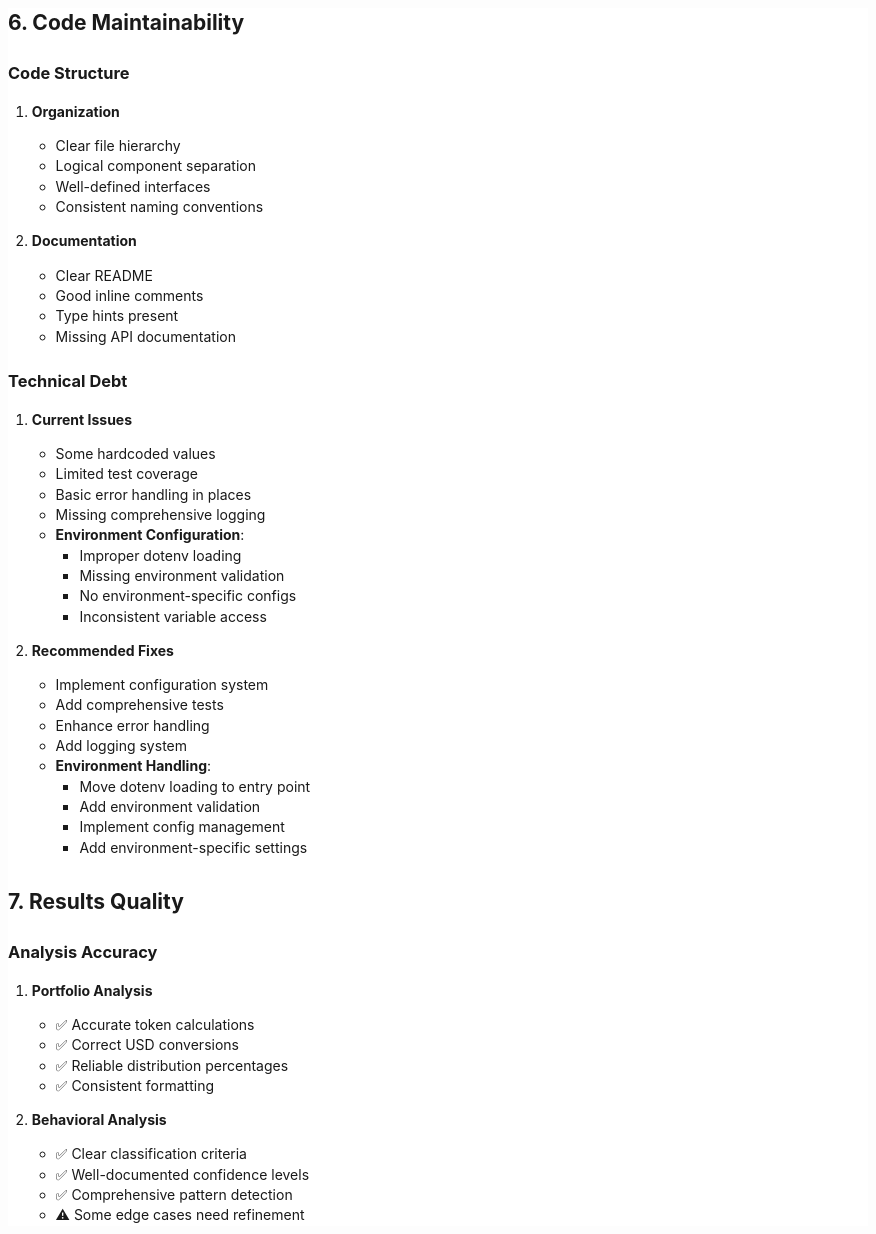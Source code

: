 ## 6. Code Maintainability

### Code Structure
1. **Organization**
   - Clear file hierarchy
   - Logical component separation
   - Well-defined interfaces
   - Consistent naming conventions

2. **Documentation**
   - Clear README
   - Good inline comments
   - Type hints present
   - Missing API documentation

### Technical Debt
1. **Current Issues**
   - Some hardcoded values
   - Limited test coverage
   - Basic error handling in places
   - Missing comprehensive logging
   - **Environment Configuration**:
     - Improper dotenv loading
     - Missing environment validation
     - No environment-specific configs
     - Inconsistent variable access

2. **Recommended Fixes**
   - Implement configuration system
   - Add comprehensive tests
   - Enhance error handling
   - Add logging system
   - **Environment Handling**:
     - Move dotenv loading to entry point
     - Add environment validation
     - Implement config management
     - Add environment-specific settings

## 7. Results Quality

### Analysis Accuracy
1. **Portfolio Analysis**
   - ✅ Accurate token calculations
   - ✅ Correct USD conversions
   - ✅ Reliable distribution percentages
   - ✅ Consistent formatting

2. **Behavioral Analysis**
   - ✅ Clear classification criteria
   - ✅ Well-documented confidence levels
   - ✅ Comprehensive pattern detection
   - ⚠️ Some edge cases need refinement
